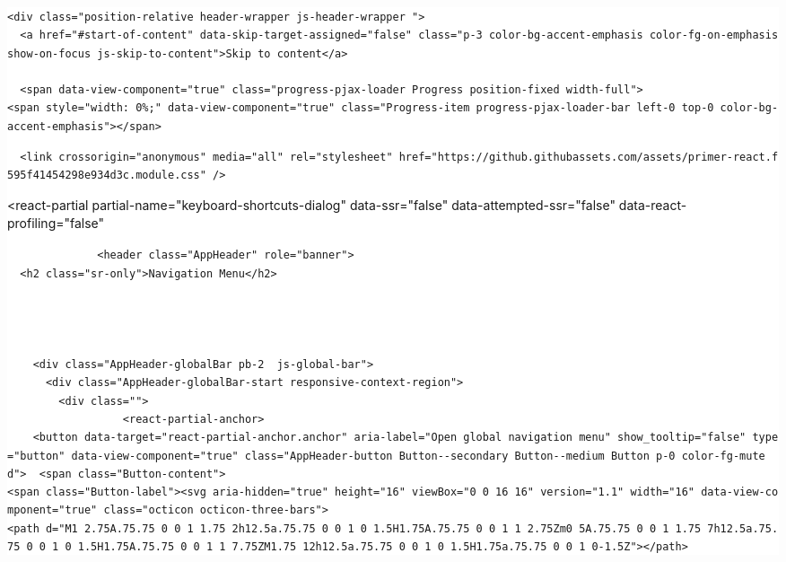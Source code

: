 


    <div class="position-relative header-wrapper js-header-wrapper ">
      <a href="#start-of-content" data-skip-target-assigned="false" class="p-3 color-bg-accent-emphasis color-fg-on-emphasis show-on-focus js-skip-to-content">Skip to content</a>

      <span data-view-component="true" class="progress-pjax-loader Progress position-fixed width-full">
    <span style="width: 0%;" data-view-component="true" class="Progress-item progress-pjax-loader-bar left-0 top-0 color-bg-accent-emphasis"></span>
</span>      
      
      <link crossorigin="anonymous" media="all" rel="stylesheet" href="https://github.githubassets.com/assets/primer-react.f595f41454298e934d3c.module.css" />
<link crossorigin="anonymous" media="all" rel="stylesheet" href="https://github.githubassets.com/assets/keyboard-shortcuts-dialog.2de9c7d6456a311fce49.module.css" />

<react-partial
  partial-name="keyboard-shortcuts-dialog"
  data-ssr="false"
  data-attempted-ssr="false"
  data-react-profiling="false"
>
  
  <script type="application/json" data-target="react-partial.embeddedData">{"props":{"docsUrl":"https://docs.github.com/get-started/accessibility/keyboard-shortcuts"}}</script>
  <div data-target="react-partial.reactRoot"></div>
</react-partial>





      

          

                  <header class="AppHeader" role="banner">
      <h2 class="sr-only">Navigation Menu</h2>


        

        <div class="AppHeader-globalBar pb-2  js-global-bar">
          <div class="AppHeader-globalBar-start responsive-context-region">
            <div class="">
                      <react-partial-anchor>
        <button data-target="react-partial-anchor.anchor" aria-label="Open global navigation menu" show_tooltip="false" type="button" data-view-component="true" class="AppHeader-button Button--secondary Button--medium Button p-0 color-fg-muted">  <span class="Button-content">
    <span class="Button-label"><svg aria-hidden="true" height="16" viewBox="0 0 16 16" version="1.1" width="16" data-view-component="true" class="octicon octicon-three-bars">
    <path d="M1 2.75A.75.75 0 0 1 1.75 2h12.5a.75.75 0 0 1 0 1.5H1.75A.75.75 0 0 1 1 2.75Zm0 5A.75.75 0 0 1 1.75 7h12.5a.75.75 0 0 1 0 1.5H1.75A.75.75 0 0 1 1 7.75ZM1.75 12h12.5a.75.75 0 0 1 0 1.5H1.75a.75.75 0 0 1 0-1.5Z"></path>
</svg></span>
  </span>
</button>
        <template data-target="react-partial-anchor.template">
          <link crossorigin="anonymous" media="all" rel="stylesheet" href="https://github.githubassets.com/assets/primer-react.f595f41454298e934d3c.module.css" />
<link crossorigin="anonymous" media="all" rel="stylesheet" href="https://github.githubassets.com/assets/packages_noop_noop_ts-packages_promise-with-resolvers-polyfill_promise-with-resolvers-polyfil-ae2edf.dcca61ad64883dc8b28f.module.css" />
<link crossorigin="anonymous" media="all" rel="stylesheet" href="https://github.githubassets.com/assets/global-nav-menu.89132d5daef07c165230.module.css" />
